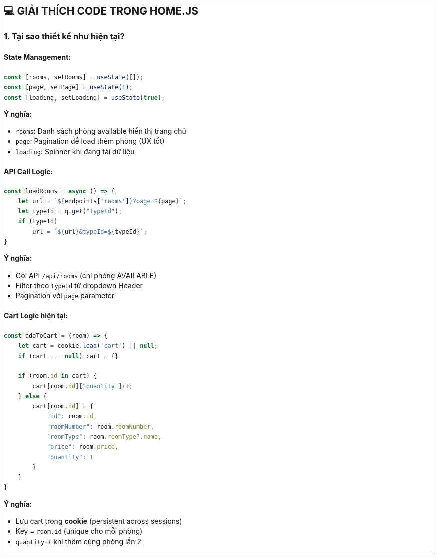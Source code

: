 
## 💻 **GIẢI THÍCH CODE TRONG HOME.JS**

### 1. **Tại sao thiết kế như hiện tại?**

#### **State Management:**
```javascript
const [rooms, setRooms] = useState([]);
const [page, setPage] = useState(1);
const [loading, setLoading] = useState(true);
```
**Ý nghĩa:**
- `rooms`: Danh sách phòng available hiển thị trang chủ
- `page`: Pagination để load thêm phòng (UX tốt)
- `loading`: Spinner khi đang tải dữ liệu

#### **API Call Logic:**
```javascript
const loadRooms = async () => {
    let url = `${endpoints['rooms']}?page=${page}`;
    let typeId = q.get("typeId");
    if (typeId) 
        url = `${url}&typeId=${typeId}`;
}
```
**Ý nghĩa:**
- Gọi API `/api/rooms` (chỉ phòng AVAILABLE)
- Filter theo `typeId` từ dropdown Header
- Pagination với `page` parameter

#### **Cart Logic hiện tại:**
```javascript
const addToCart = (room) => {
    let cart = cookie.load('cart') || null;
    if (cart === null) cart = {}
    
    if (room.id in cart) {
        cart[room.id]["quantity"]++;
    } else {
        cart[room.id] = {
            "id": room.id,
            "roomNumber": room.roomNumber,
            "roomType": room.roomType?.name,
            "price": room.price,
            "quantity": 1
        }
    }
}
```

**Ý nghĩa:**
- Lưu cart trong **cookie** (persistent across sessions)
- Key = `room.id` (unique cho mỗi phòng)
- `quantity++` khi thêm cùng phòng lần 2

---
